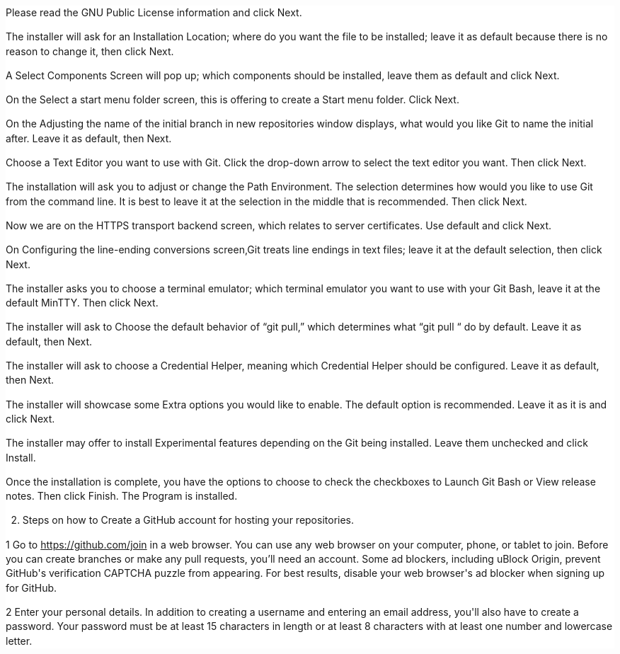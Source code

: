 Please read the GNU Public License information and click Next.

The installer will ask for an Installation Location; where do you want the file to be installed; leave it as default because there is no reason to change it, then click Next.



A Select Components Screen will pop up; which components should be installed, leave them as default and click Next.

On the Select a start menu folder screen, this is offering to create a Start menu folder. Click Next.


On the Adjusting the name of the initial branch in new repositories window displays, what would you like Git to name the initial after. Leave it as default, then Next.

Choose a Text Editor you want to use with Git. Click the drop-down arrow to select the text editor you want. Then click Next.

The installation will ask you to adjust or change the Path Environment. The selection determines how would you like to use Git from the command line. It is best to leave it at the selection in the middle that is recommended. Then click Next.

Now we are on the HTTPS transport backend screen, which relates to server certificates. Use default and click Next.

On Configuring the line-ending conversions screen,Git treats line endings in text files; leave it at the default selection, then click Next.

The installer asks you to choose a terminal emulator; which terminal emulator you want to use with your Git Bash, leave it at the default MinTTY. Then click Next.

The installer will ask to Choose the default behavior of “git pull,” which determines what “git pull “ do by default. Leave it as default, then Next.

The installer will ask to choose a Credential Helper, meaning which Credential Helper should be configured. Leave it as default, then Next.

The installer will showcase some Extra options you would like to enable. The default option is recommended. Leave it as it is and click Next.

The installer may offer to install Experimental features depending on the Git being installed. Leave them unchecked and click Install.

Once the installation is complete, you have the options to choose to check the checkboxes to Launch Git Bash or View release notes. Then click Finish.
The Program is installed.

2.  Steps on how to Create a GitHub account for hosting your repositories.

1
Go to https://github.com/join in a web browser. You can use any web browser on your computer, phone, or tablet to join. Before you can create branches or make any pull requests, you’ll need an account. 
Some ad blockers, including uBlock Origin, prevent GitHub's verification CAPTCHA puzzle from appearing. For best results, disable your web browser's ad blocker when signing up for GitHub.

2
Enter your personal details. In addition to creating a username and entering an email address, you'll also have to create a password. Your password must be at least 15 characters in length or at least 8 characters with at least one number and lowercase letter.

